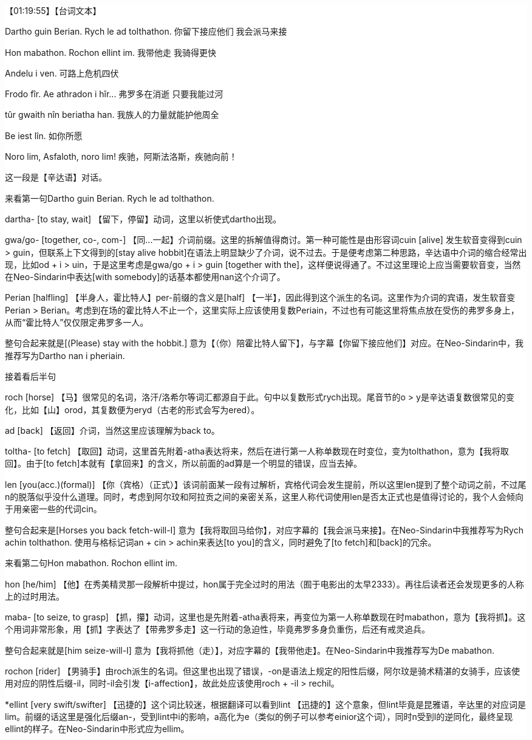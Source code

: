 【01:19:55】【台词文本】

Dartho guin Berian. Rych le ad tolthathon. 你留下接应他们 我会派马来接

Hon mabathon. Rochon ellint im. 我带他走 我骑得更快

Andelu i ven. 可路上危机四伏

Frodo fîr. Ae athradon i hîr... 弗罗多在消逝 只要我能过河

tûr gwaith nîn beriatha han. 我族人的力量就能护他周全

Be iest lîn. 如你所愿

Noro lim, Asfaloth, noro lim! 疾驰，阿斯法洛斯，疾驰向前！

这一段是【辛达语】对话。

来看第一句Dartho guin Berian. Rych le ad tolthathon.

dartha- [to stay, wait] 【留下，停留】动词，这里以祈使式dartho出现。

gwa/go- [together, co-, com-] 【同...一起】介词前缀。这里的拆解值得商讨。第一种可能性是由形容词cuin [alive] 发生软音变得到cuin > guin，但联系上下文得到的[stay alive hobbit]在语法上明显缺少了介词，说不过去。于是便考虑第二种思路，辛达语中介词的缩合经常出现，比如od + i > uin，于是这里考虑是gwa/go + i > guin [together with the]，这样便说得通了。不过这里理论上应当需要软音变，当然在Neo-Sindarin中表达[with somebody]的话基本都使用nan这个介词了。

Perian [halfling] 【半身人，霍比特人】per-前缀的含义是[half] 【一半】，因此得到这个派生的名词。这里作为介词的宾语，发生软音变Perian > Berian。考虑到在场的霍比特人不止一个，这里实际上应该使用复数Periain，不过也有可能这里将焦点放在受伤的弗罗多身上，从而“霍比特人”仅仅限定弗罗多一人。

整句合起来就是[(Please) stay with the hobbit.] 意为【（你）陪霍比特人留下】，与字幕【你留下接应他们】对应。在Neo-Sindarin中，我推荐写为Dartho nan i pheriain.

接着看后半句

roch [horse] 【马】很常见的名词，洛汗/洛希尔等词汇都源自于此。句中以复数形式rych出现。尾音节的o > y是辛达语复数很常见的变化，比如【山】orod，其复数便为eryd（古老的形式会写为ered）。

ad [back] 【返回】介词，当然这里应该理解为back to。

toltha- [to fetch] 【取回】动词，这里首先附着-atha表达将来，然后在进行第一人称单数现在时变位，变为tolthathon，意为【我将取回】。由于[to fetch]本就有【拿回来】的含义，所以前面的ad算是一个明显的错误，应当去掉。

len [you(acc.)(formal)] 【你（宾格）（正式）】该词前面某一段有过解析，宾格代词会发生提前，所以这里len提到了整个动词之前，不过尾n的脱落似乎没什么道理。同时，考虑到阿尔玟和阿拉贡之间的亲密关系，这里人称代词使用len是否太正式也是值得讨论的，我个人会倾向于用亲密一些的代词cin。

整句合起来是[Horses you back fetch-will-I] 意为【我将取回马给你】，对应字幕的【我会派马来接】。在Neo-Sindarin中我推荐写为Rych achin tolthathon. 使用与格标记词an + cin > achin来表达[to you]的含义，同时避免了[to fetch]和[back]的冗余。

来看第二句Hon mabathon. Rochon ellint im.

hon [he/him] 【他】在秀美精灵那一段解析中提过，hon属于完全过时的用法（囿于电影出的太早2333）。再往后读者还会发现更多的人称上的过时用法。

maba- [to seize, to grasp] 【抓，攥】动词，这里也是先附着-atha表将来，再变位为第一人称单数现在时mabathon，意为【我将抓】。这个用词非常形象，用【抓】字表达了【带弗罗多走】这一行动的急迫性，毕竟弗罗多身负重伤，后还有戒灵追兵。

整句合起来就是[him seize-will-I] 意为【我将抓他（走）】，对应字幕的【我带他走】。在Neo-Sindarin中我推荐写为De mabathon.

rochon [rider] 【男骑手】由roch派生的名词。但这里也出现了错误，-on是语法上规定的阳性后缀，阿尔玟是骑术精湛的女骑手，应该使用对应的阴性后缀-il，同时-il会引发【i-affection】，故此处应该使用roch + -il > rechil。

*ellint [very swift/swifter] 【迅捷的】这个词比较迷，根据翻译可以看到lint 【迅捷的】这个意象，但lint毕竟是昆雅语，辛达里的对应词是lim。前缀的话这里是强化后缀an-，受到lint中i的影响，a高化为e（类似的例子可以参考einior这个词），同时n受到l的逆同化，最终呈现ellint的样子。在Neo-Sindarin中形式应为ellim。
